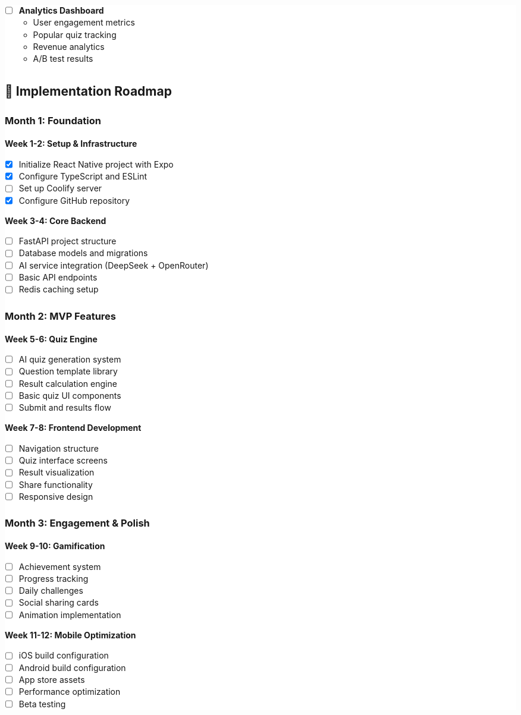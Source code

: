 - [ ] **Analytics Dashboard**
  - User engagement metrics
  - Popular quiz tracking
  - Revenue analytics
  - A/B test results

## 📅 Implementation Roadmap

### Month 1: Foundation
**Week 1-2: Setup & Infrastructure**
- [x] Initialize React Native project with Expo
- [x] Configure TypeScript and ESLint
- [ ] Set up Coolify server
- [x] Configure GitHub repository

**Week 3-4: Core Backend**
- [ ] FastAPI project structure
- [ ] Database models and migrations
- [ ] AI service integration (DeepSeek + OpenRouter)
- [ ] Basic API endpoints
- [ ] Redis caching setup

### Month 2: MVP Features
**Week 5-6: Quiz Engine**
- [ ] AI quiz generation system
- [ ] Question template library
- [ ] Result calculation engine
- [ ] Basic quiz UI components
- [ ] Submit and results flow

**Week 7-8: Frontend Development**
- [ ] Navigation structure
- [ ] Quiz interface screens
- [ ] Result visualization
- [ ] Share functionality
- [ ] Responsive design

### Month 3: Engagement & Polish
**Week 9-10: Gamification**
- [ ] Achievement system
- [ ] Progress tracking
- [ ] Daily challenges
- [ ] Social sharing cards
- [ ] Animation implementation

**Week 11-12: Mobile Optimization**
- [ ] iOS build configuration
- [ ] Android build configuration
- [ ] App store assets
- [ ] Performance optimization
- [ ] Beta testing

